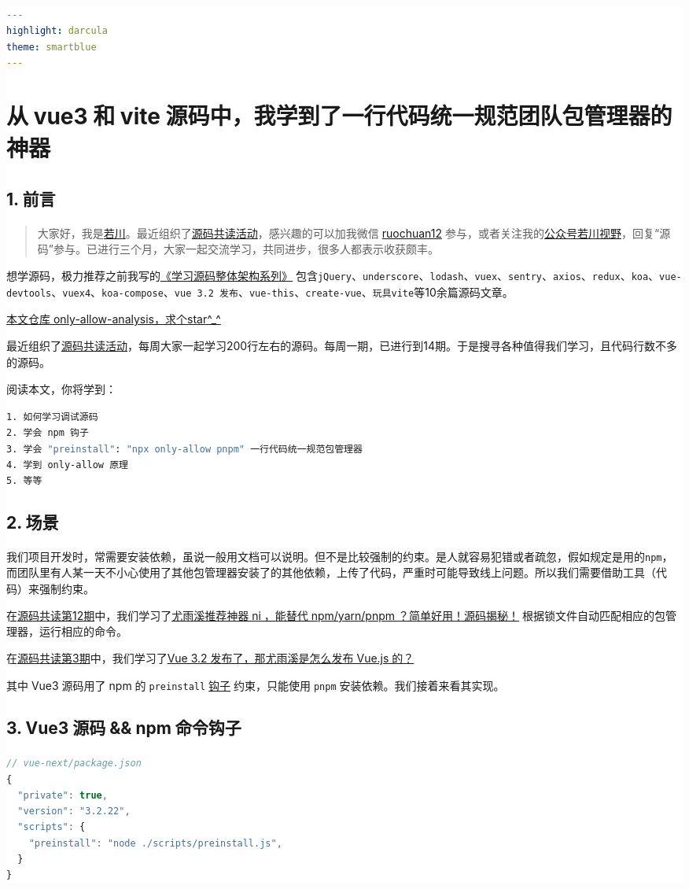 ```yaml
---
highlight: darcula
theme: smartblue
---
```


# 从 vue3 和 vite 源码中，我学到了一行代码统一规范团队包管理器的神器
## 1. 前言

>大家好，我是[若川](https://ruochuan12.github.io)。最近组织了[源码共读活动](https://juejin.cn/pin/7005372623400435725)，感兴趣的可以加我微信 [ruochuan12](https://juejin.cn/pin/7005372623400435725) 参与，或者关注我的[公众号若川视野](https://ruochuan12.github.io)，回复“源码”参与。已进行三个月，大家一起交流学习，共同进步，很多人都表示收获颇丰。

想学源码，极力推荐之前我写的[《学习源码整体架构系列》](https://juejin.cn/column/6960551178908205093) 包含`jQuery`、`underscore`、`lodash`、`vuex`、`sentry`、`axios`、`redux`、`koa`、`vue-devtools`、`vuex4`、`koa-compose`、`vue 3.2 发布`、`vue-this`、`create-vue`、`玩具vite`等10余篇源码文章。

[本文仓库 only-allow-analysis，求个star^_^](https://github.com/ruochuan12/only-allow-analysis.git)

最近组织了[源码共读活动](https://juejin.cn/pin/7005372623400435725)，每周大家一起学习200行左右的源码。每周一期，已进行到14期。于是搜寻各种值得我们学习，且代码行数不多的源码。

阅读本文，你将学到：
```bash
1. 如何学习调试源码
2. 学会 npm 钩子
3. 学会 "preinstall": "npx only-allow pnpm" 一行代码统一规范包管理器
4. 学到 only-allow 原理
5. 等等
```
## 2. 场景

我们项目开发时，常需要安装依赖，虽说一般用文档可以说明。但不是比较强制的约束。是人就容易犯错或者疏忽，假如规定是用的`npm`，而团队里有人某一天不小心使用了其他包管理器安装了的其他依赖，上传了代码，严重时可能导致线上问题。所以我们需要借助工具（代码）来强制约束。

在[源码共读第12期](https://www.yuque.com/ruochuan12/notice/p12)中，我们学习了[尤雨溪推荐神器 ni ，能替代 npm/yarn/pnpm ？简单好用！源码揭秘！](https://juejin.cn/post/7023910122770399269)
根据锁文件自动匹配相应的包管理器，运行相应的命令。

在[源码共读第3期](https://www.yuque.com/ruochuan12/notice/p3)中，我们学习了[Vue 3.2 发布了，那尤雨溪是怎么发布 Vue.js 的？](https://juejin.cn/post/6997943192851054606)

其中 Vue3 源码用了 npm 的 `preinstall` [钩子](https://docs.npmjs.com/cli/v6/using-npm/scripts#pre--post-scripts) 约束，只能使用 `pnpm` 安装依赖。我们接着来看其实现。
## 3. Vue3 源码 && npm 命令钩子

```js
// vue-next/package.json
{
  "private": true,
  "version": "3.2.22",
  "scripts": {
    "preinstall": "node ./scripts/preinstall.js",
  }
}
```
